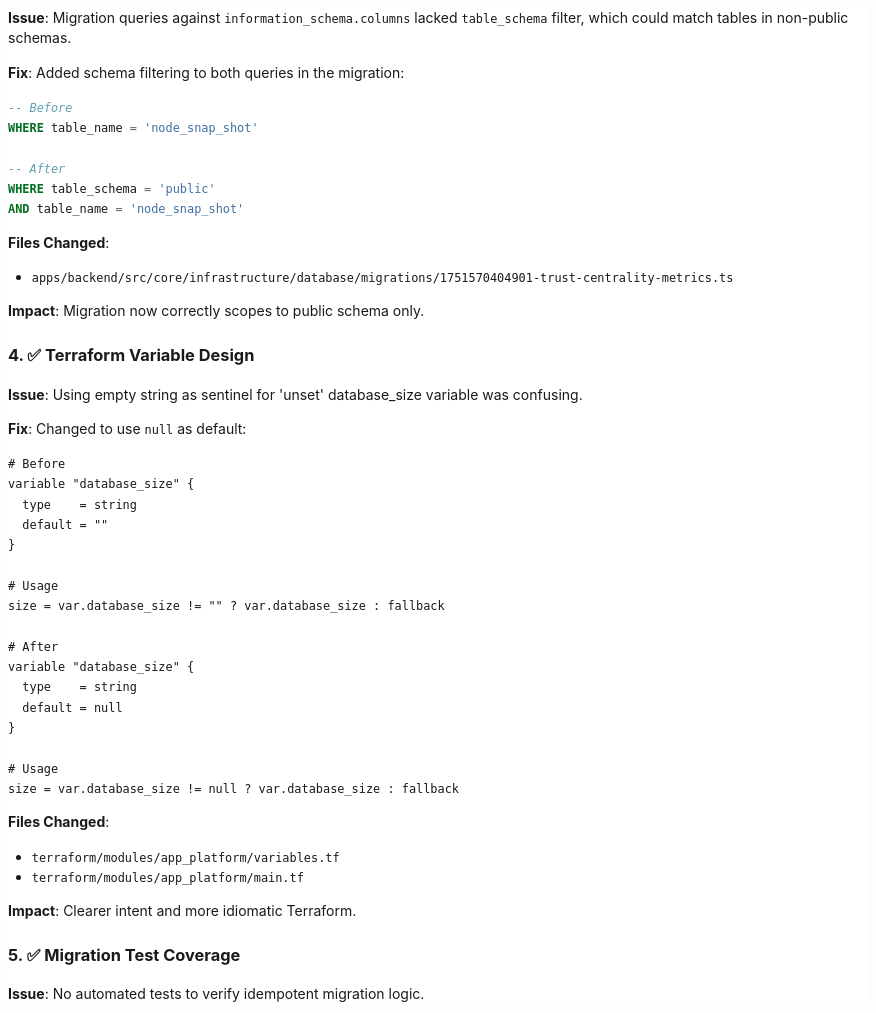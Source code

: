 **Issue**: Migration queries against `information_schema.columns` lacked `table_schema` filter, which could match tables in non-public schemas.

**Fix**: Added schema filtering to both queries in the migration:

```sql
-- Before
WHERE table_name = 'node_snap_shot'

-- After
WHERE table_schema = 'public' 
AND table_name = 'node_snap_shot'
```

**Files Changed**: 
- `apps/backend/src/core/infrastructure/database/migrations/1751570404901-trust-centrality-metrics.ts`

**Impact**: Migration now correctly scopes to public schema only.

### 4. ✅ Terraform Variable Design

**Issue**: Using empty string as sentinel for 'unset' database_size variable was confusing.

**Fix**: Changed to use `null` as default:

```hcl
# Before
variable "database_size" {
  type    = string
  default = ""
}

# Usage
size = var.database_size != "" ? var.database_size : fallback

# After
variable "database_size" {
  type    = string  
  default = null
}

# Usage
size = var.database_size != null ? var.database_size : fallback
```

**Files Changed**:
- `terraform/modules/app_platform/variables.tf`
- `terraform/modules/app_platform/main.tf`

**Impact**: Clearer intent and more idiomatic Terraform.

### 5. ✅ Migration Test Coverage

**Issue**: No automated tests to verify idempotent migration logic.
